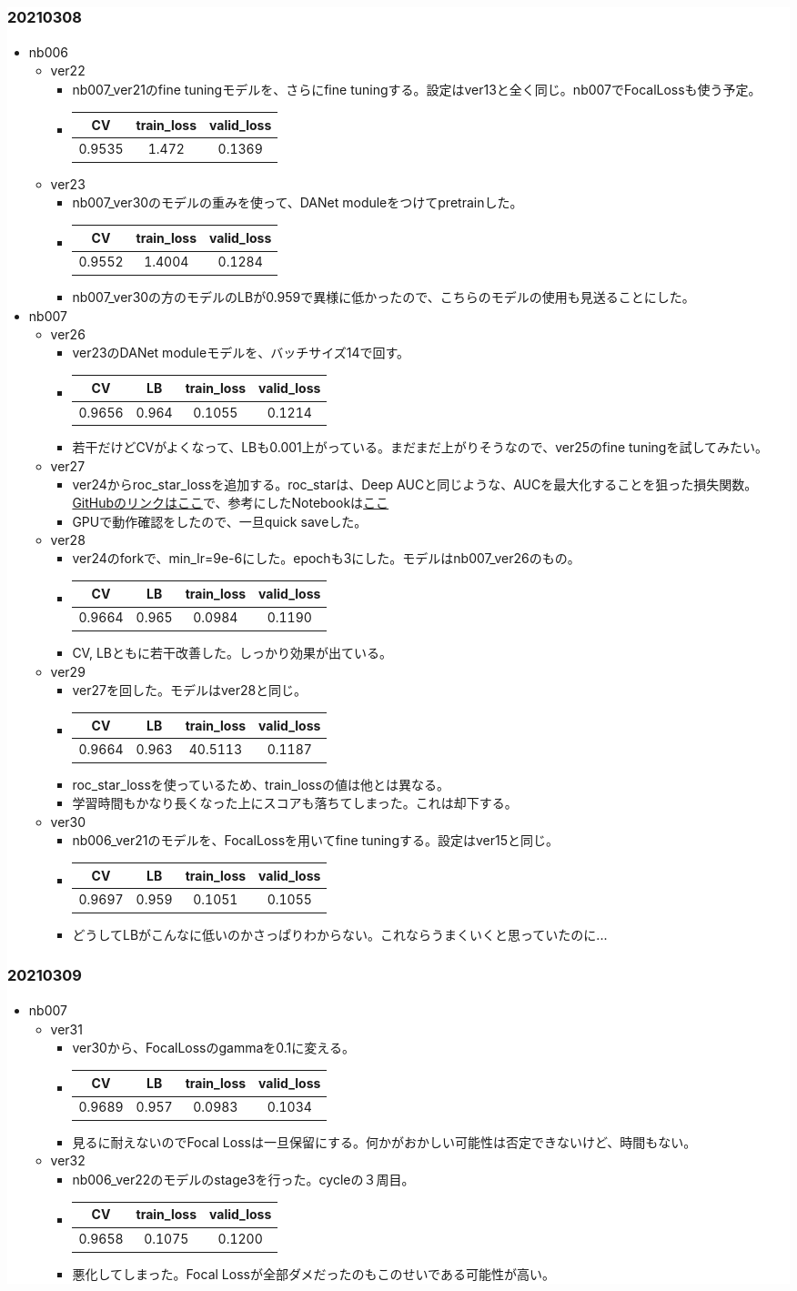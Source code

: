 ### 20210308<br>
- nb006<br>
  - ver22<br>
    - nb007_ver21のfine tuningモデルを、さらにfine tuningする。設定はver13と全く同じ。nb007でFocalLossも使う予定。<br>
    - | CV | train_loss | valid_loss |
      | :---: | :---: | :---: |
      | 0.9535 | 1.472 | 0.1369 | <br>
  - ver23<br>
    - nb007_ver30のモデルの重みを使って、DANet moduleをつけてpretrainした。<br>
    - | CV | train_loss | valid_loss | 
      | :---: | :---: | :---: | 
      | 0.9552 | 1.4004 | 0.1284 | <br>
    - nb007_ver30の方のモデルのLBが0.959で異様に低かったので、こちらのモデルの使用も見送ることにした。<br>
- nb007<br>
  - ver26<br>
    - ver23のDANet moduleモデルを、バッチサイズ14で回す。<br>
    - | CV | LB | train_loss | valid_loss |
      | :---: | :---: | :---: | :---: | 
      | 0.9656 | 0.964 | 0.1055 | 0.1214 | <br>
    - 若干だけどCVがよくなって、LBも0.001上がっている。まだまだ上がりそうなので、ver25のfine tuningを試してみたい。<br>
  - ver27<br>
    - ver24からroc_star_lossを追加する。roc_starは、Deep AUCと同じような、AUCを最大化することを狙った損失関数。[GitHubのリンクはここ](https://github.com/iridiumblue/roc-star)で、参考にしたNotebookは[ここ](https://www.kaggle.com/iridiumblue/roc-star-an-auc-loss-function-to-challenge-bxe/log)<br>
    - GPUで動作確認をしたので、一旦quick saveした。<br>
  - ver28<br>
    - ver24のforkで、min_lr=9e-6にした。epochも3にした。モデルはnb007_ver26のもの。<br>
    - | CV | LB | train_loss | valid_loss |
      | :---: | :---: | :---: | :---: | 
      | 0.9664 | 0.965 | 0.0984 | 0.1190 | <br>
    - CV, LBともに若干改善した。しっかり効果が出ている。<br>
  - ver29<br>
    - ver27を回した。モデルはver28と同じ。<br>
    - | CV | LB | train_loss | valid_loss |
      | :---: | :---: | :---: | :---: | 
      | 0.9664 | 0.963 | 40.5113 | 0.1187 | <br>
    - roc_star_lossを使っているため、train_lossの値は他とは異なる。<br>
    - 学習時間もかなり長くなった上にスコアも落ちてしまった。これは却下する。<br>
  - ver30<br>
    - nb006_ver21のモデルを、FocalLossを用いてfine tuningする。設定はver15と同じ。<br>
    - | CV | LB | train_loss | valid_loss |
      | :---: | :---: | :---: | :---: | 
      | 0.9697 | 0.959 | 0.1051 | 0.1055 | <br>
    - どうしてLBがこんなに低いのかさっぱりわからない。これならうまくいくと思っていたのに...<br>

### 20210309<br>
- nb007<br>
  - ver31<br>
    - ver30から、FocalLossのgammaを0.1に変える。<br>
    - | CV | LB | train_loss | valid_loss |
      | :---: | :---: | :---: | :---: | 
      | 0.9689 | 0.957 | 0.0983 | 0.1034 | <br>
    - 見るに耐えないのでFocal Lossは一旦保留にする。何かがおかしい可能性は否定できないけど、時間もない。<br>
  - ver32<br>
    - nb006_ver22のモデルのstage3を行った。cycleの３周目。<br>
    - | CV | train_loss | valid_loss |
      | :---: | :---: | :---: | 
      | 0.9658 | 0.1075 | 0.1200 | <br>
    - 悪化してしまった。Focal Lossが全部ダメだったのもこのせいである可能性が高い。<br>
